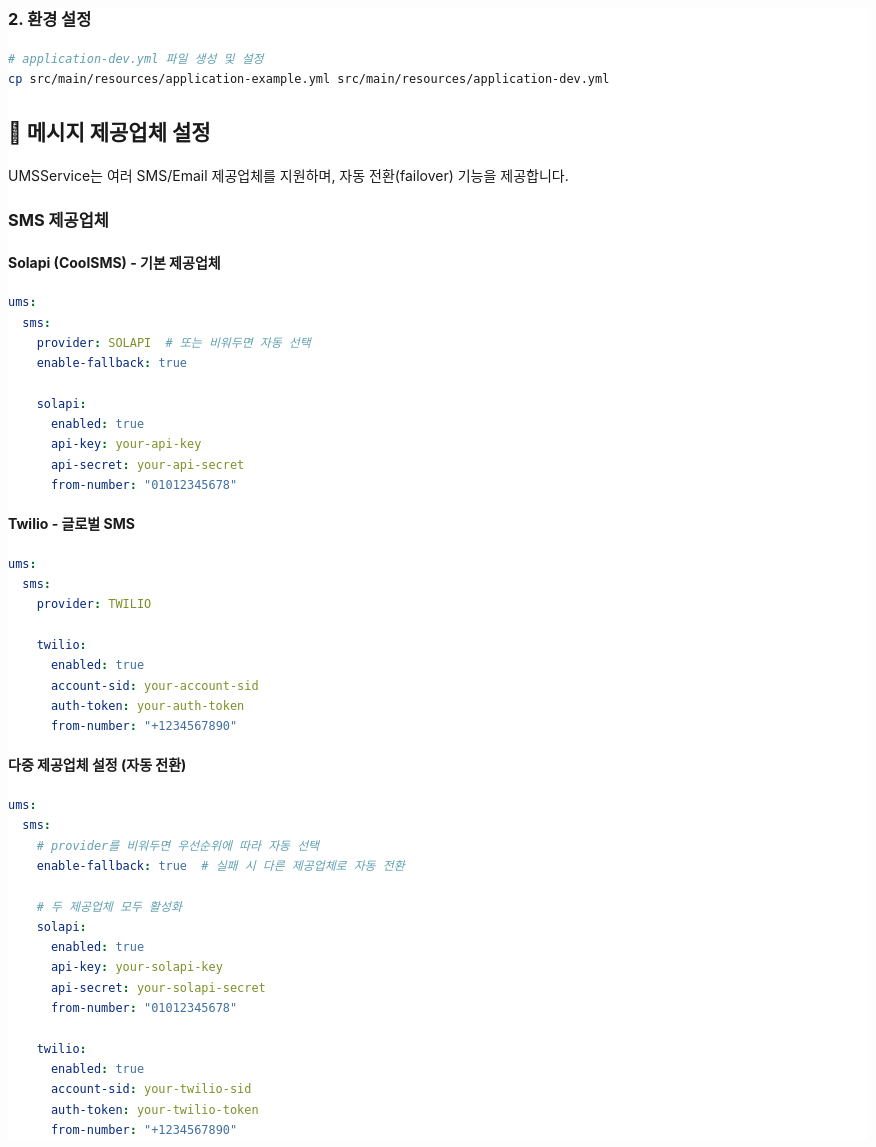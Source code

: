 ### 2. 환경 설정
```bash
# application-dev.yml 파일 생성 및 설정
cp src/main/resources/application-example.yml src/main/resources/application-dev.yml
```

## 📧 메시지 제공업체 설정

UMSService는 여러 SMS/Email 제공업체를 지원하며, 자동 전환(failover) 기능을 제공합니다.

### SMS 제공업체

#### Solapi (CoolSMS) - 기본 제공업체
```yaml
ums:
  sms:
    provider: SOLAPI  # 또는 비워두면 자동 선택
    enable-fallback: true

    solapi:
      enabled: true
      api-key: your-api-key
      api-secret: your-api-secret
      from-number: "01012345678"
```

#### Twilio - 글로벌 SMS
```yaml
ums:
  sms:
    provider: TWILIO

    twilio:
      enabled: true
      account-sid: your-account-sid
      auth-token: your-auth-token
      from-number: "+1234567890"
```

#### 다중 제공업체 설정 (자동 전환)
```yaml
ums:
  sms:
    # provider를 비워두면 우선순위에 따라 자동 선택
    enable-fallback: true  # 실패 시 다른 제공업체로 자동 전환

    # 두 제공업체 모두 활성화
    solapi:
      enabled: true
      api-key: your-solapi-key
      api-secret: your-solapi-secret
      from-number: "01012345678"

    twilio:
      enabled: true
      account-sid: your-twilio-sid
      auth-token: your-twilio-token
      from-number: "+1234567890"
```
